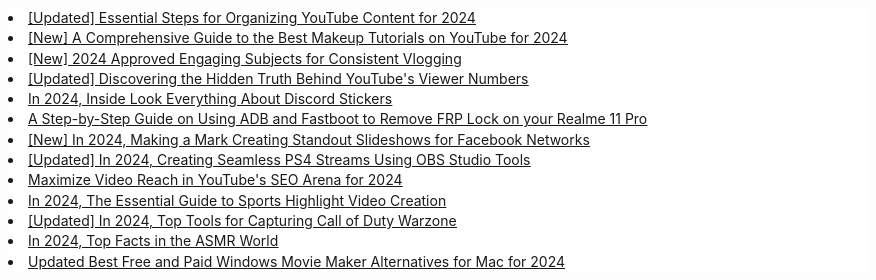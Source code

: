 <li><a href="https://facebook-video-share.techidaily.com/updated-essential-steps-for-organizing-youtube-content-for-2024/"><u>[Updated] Essential Steps for Organizing YouTube Content for 2024</u></a></li>
<li><a href="https://facebook-video-share.techidaily.com/new-a-comprehensive-guide-to-the-best-makeup-tutorials-on-youtube-for-2024/"><u>[New] A Comprehensive Guide to the Best Makeup Tutorials on YouTube for 2024</u></a></li>
<li><a href="https://facebook-video-share.techidaily.com/new-2024-approved-engaging-subjects-for-consistent-vlogging/"><u>[New] 2024 Approved  Engaging Subjects for Consistent Vlogging</u></a></li>
<li><a href="https://youtube-clips.techidaily.com/updated-discovering-the-hidden-truth-behind-youtubes-viewer-numbers/"><u>[Updated] Discovering the Hidden Truth Behind YouTube's Viewer Numbers</u></a></li>
<li><a href="https://discord-videos.techidaily.com/in-2024-inside-look-everything-about-discord-stickers/"><u>In 2024, Inside Look  Everything About Discord Stickers</u></a></li>
<li><a href="https://android-frp.techidaily.com/a-step-by-step-guide-on-using-adb-and-fastboot-to-remove-frp-lock-on-your-realme-11-pro-by-drfone-android/"><u>A Step-by-Step Guide on Using ADB and Fastboot to Remove FRP Lock on your Realme 11 Pro</u></a></li>
<li><a href="https://facebook-video-files.techidaily.com/new-in-2024-making-a-mark-creating-standout-slideshows-for-facebook-networks/"><u>[New] In 2024, Making a Mark  Creating Standout Slideshows for Facebook Networks</u></a></li>
<li><a href="https://digital-screen-recording.techidaily.com/updated-in-2024-creating-seamless-ps4-streams-using-obs-studio-tools/"><u>[Updated] In 2024, Creating Seamless PS4 Streams Using OBS Studio Tools</u></a></li>
<li><a href="https://youtube-stream.techidaily.com/maximize-video-reach-in-youtubes-seo-arena-for-2024/"><u>Maximize Video Reach in YouTube's SEO Arena for 2024</u></a></li>
<li><a href="https://youtube-stream.techidaily.com/in-2024-the-essential-guide-to-sports-highlight-video-creation/"><u>In 2024, The Essential Guide to Sports Highlight Video Creation</u></a></li>
<li><a href="https://screen-sharing-recording.techidaily.com/updated-in-2024-top-tools-for-capturing-call-of-duty-warzone/"><u>[Updated] In 2024, Top Tools for Capturing Call of Duty Warzone</u></a></li>
<li><a href="https://youtube-help.techidaily.com/in-2024-top-facts-in-the-asmr-world/"><u>In 2024, Top Facts in the ASMR World</u></a></li>
<li><a href="https://video-content-creator.techidaily.com/updated-best-free-and-paid-windows-movie-maker-alternatives-for-mac-for-2024/"><u>Updated Best Free and Paid Windows Movie Maker Alternatives for Mac for 2024</u></a></li>
</ul></div>

